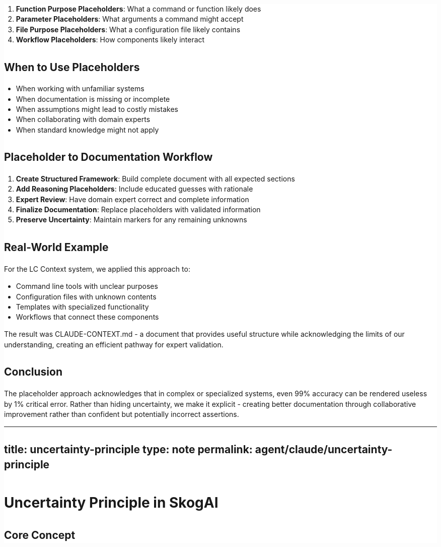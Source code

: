 1. **Function Purpose Placeholders**: What a command or function likely does
2. **Parameter Placeholders**: What arguments a command might accept
3. **File Purpose Placeholders**: What a configuration file likely contains
4. **Workflow Placeholders**: How components likely interact

## When to Use Placeholders

- When working with unfamiliar systems
- When documentation is missing or incomplete
- When assumptions might lead to costly mistakes
- When collaborating with domain experts
- When standard knowledge might not apply

## Placeholder to Documentation Workflow

1. **Create Structured Framework**: Build complete document with all expected sections
2. **Add Reasoning Placeholders**: Include educated guesses with rationale
3. **Expert Review**: Have domain expert correct and complete information
4. **Finalize Documentation**: Replace placeholders with validated information
5. **Preserve Uncertainty**: Maintain markers for any remaining unknowns

## Real-World Example

For the LC Context system, we applied this approach to:
- Command line tools with unclear purposes
- Configuration files with unknown contents
- Templates with specialized functionality
- Workflows that connect these components

The result was CLAUDE-CONTEXT.md - a document that provides useful structure while acknowledging the limits of our understanding, creating an efficient pathway for expert validation.

## Conclusion

The placeholder approach acknowledges that in complex or specialized systems, even 99% accuracy can be rendered useless by 1% critical error. Rather than hiding uncertainty, we make it explicit - creating better documentation through collaborative improvement rather than confident but potentially incorrect assertions.

---
title: uncertainty-principle
type: note
permalink: agent/claude/uncertainty-principle
---

# Uncertainty Principle in SkogAI

## Core Concept
